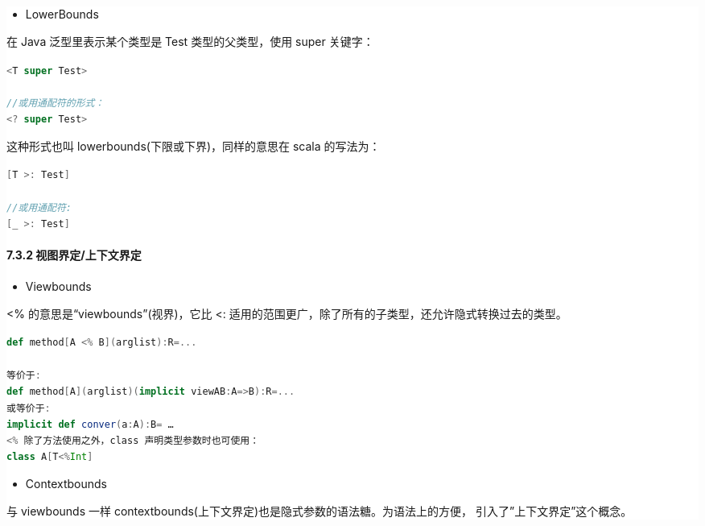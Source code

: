 - LowerBounds

在 Java 泛型里表示某个类型是 Test 类型的父类型，使用 super 关键字：

```scala
<T super Test>
 
//或用通配符的形式： 
<? super Test>
```

这种形式也叫 lowerbounds(下限或下界)，同样的意思在 scala 的写法为：

```scala
[T >: Test]
 
//或用通配符: 
[_ >: Test]
```

#### 7.3.2 视图界定/上下文界定

- Viewbounds

<% 的意思是“viewbounds”(视界)，它比 <: 适用的范围更广，除了所有的子类型，还允许隐式转换过去的类型。

```scala
def method[A <% B](arglist):R=...
 
等价于:
def method[A](arglist)(implicit viewAB:A=>B):R=...
或等价于: 
implicit def conver(a:A):B= …
<% 除了方法使用之外，class 声明类型参数时也可使用： 
class A[T<%Int]
```

- Contextbounds

与 viewbounds 一样 contextbounds(上下文界定)也是隐式参数的语法糖。为语法上的方便， 引入了”上下文界定”这个概念。